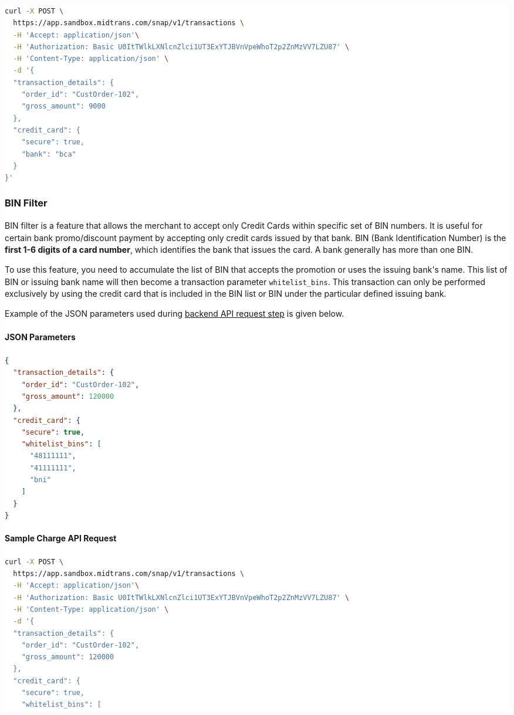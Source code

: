 ```bash
curl -X POST \
  https://app.sandbox.midtrans.com/snap/v1/transactions \
  -H 'Accept: application/json'\
  -H 'Authorization: Basic U0ItTWlkLXNlcnZlci1UT3ExYTJBVnVpeWhoT2p2ZnMzVV7LZU87' \
  -H 'Content-Type: application/json' \
  -d '{
  "transaction_details": {
    "order_id": "CustOrder-102",
    "gross_amount": 9000
  },
  "credit_card": {
    "secure": true,
    "bank": "bca"
  }
}'
```


### BIN Filter
BIN filter is a feature that allows the merchant to accept only Credit Cards within specific set of BIN numbers. It is useful for certain bank promo/discount payment by accepting only credit cards issued by that bank. BIN (Bank Identification Number) is the **first 1-6 digits of a card number**, which identifies the bank that issues the card. A bank generally has more than one BIN.

To use this feature, you need to accumulate the list of BIN that accepts the promotion or uses the issuing bank's name. This list of BIN or issuing bank name will then become a transaction parameter `whitelist_bins`. This transaction can only be performed exclusively by using the credit card that is included in the BIN list or BIN under the particular defined issuing bank.

Example of the JSON parameters used during [backend API request step](/en/snap/integration-guide.md#_1-acquiring-transaction-token-on-backend) is given below.


#### **JSON Parameters**
```json
{
  "transaction_details": {
    "order_id": "CustOrder-102",
    "gross_amount": 120000
  },
  "credit_card": {
    "secure": true,
    "whitelist_bins": [
      "48111111",
      "41111111",
      "bni"
    ]
  }
}
```
#### **Sample Charge API Request**
```bash
curl -X POST \
  https://app.sandbox.midtrans.com/snap/v1/transactions \
  -H 'Accept: application/json'\
  -H 'Authorization: Basic U0ItTWlkLXNlcnZlci1UT3ExYTJBVnVpeWhoT2p2ZnMzVV7LZU87' \
  -H 'Content-Type: application/json' \
  -d '{
  "transaction_details": {
    "order_id": "CustOrder-102",
    "gross_amount": 120000
  },
  "credit_card": {
    "secure": true,
    "whitelist_bins": [
```